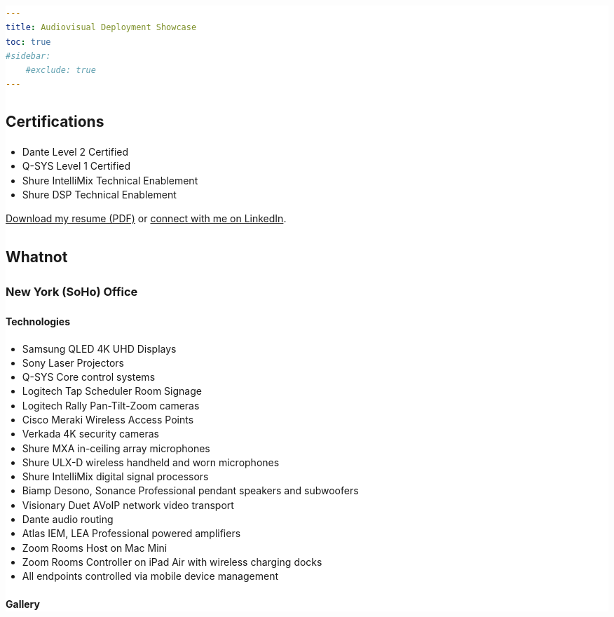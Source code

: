 ```yaml
---
title: Audiovisual Deployment Showcase
toc: true
#sidebar:
    #exclude: true
---
```


## Certifications

- Dante Level 2 Certified
- Q-SYS Level 1 Certified
- Shure IntelliMix Technical Enablement
- Shure DSP Technical Enablement

[Download my resume (PDF)](/Vu_Dennis_Resume_public.pdf) or [connect with me on LinkedIn](https://linkedin.com/in/dennisvu).

## Whatnot
### New York (SoHo) Office

#### Technologies 
- Samsung QLED 4K UHD Displays
- Sony Laser Projectors
- Q-SYS Core control systems
- Logitech Tap Scheduler Room Signage
- Logitech Rally Pan-Tilt-Zoom cameras
- Cisco Meraki Wireless Access Points
- Verkada 4K security cameras
- Shure MXA in-ceiling array microphones
- Shure ULX-D wireless handheld and worn microphones
- Shure IntelliMix digital signal processors
- Biamp Desono, Sonance Professional pendant speakers and subwoofers
- Visionary Duet AVoIP network video transport
- Dante audio routing
- Atlas IEM, LEA Professional powered amplifiers
- Zoom Rooms Host on Mac Mini
- Zoom Rooms Controller on iPad Air with wireless charging docks
- All endpoints controlled via mobile device management

#### Gallery